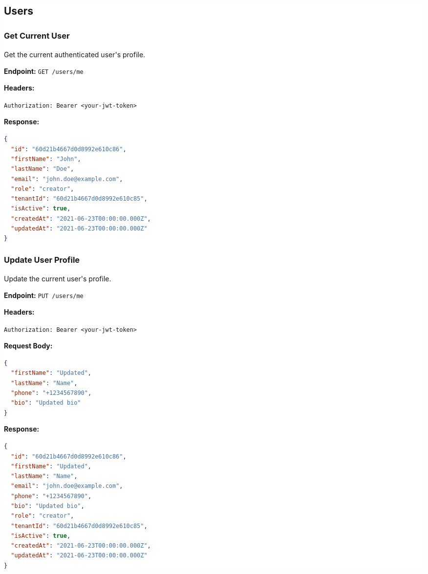 ## Users

### Get Current User

Get the current authenticated user's profile.

**Endpoint:** `GET /users/me`

**Headers:**
```
Authorization: Bearer <your-jwt-token>
```

**Response:**
```json
{
  "id": "60d21b4667d0d8992e610c86",
  "firstName": "John",
  "lastName": "Doe",
  "email": "john.doe@example.com",
  "role": "creator",
  "tenantId": "60d21b4667d0d8992e610c85",
  "isActive": true,
  "createdAt": "2021-06-23T00:00:00.000Z",
  "updatedAt": "2021-06-23T00:00:00.000Z"
}
```

### Update User Profile

Update the current user's profile.

**Endpoint:** `PUT /users/me`

**Headers:**
```
Authorization: Bearer <your-jwt-token>
```

**Request Body:**
```json
{
  "firstName": "Updated",
  "lastName": "Name",
  "phone": "+1234567890",
  "bio": "Updated bio"
}
```

**Response:**
```json
{
  "id": "60d21b4667d0d8992e610c86",
  "firstName": "Updated",
  "lastName": "Name",
  "email": "john.doe@example.com",
  "phone": "+1234567890",
  "bio": "Updated bio",
  "role": "creator",
  "tenantId": "60d21b4667d0d8992e610c85",
  "isActive": true,
  "createdAt": "2021-06-23T00:00:00.000Z",
  "updatedAt": "2021-06-23T00:00:00.000Z"
}
```
